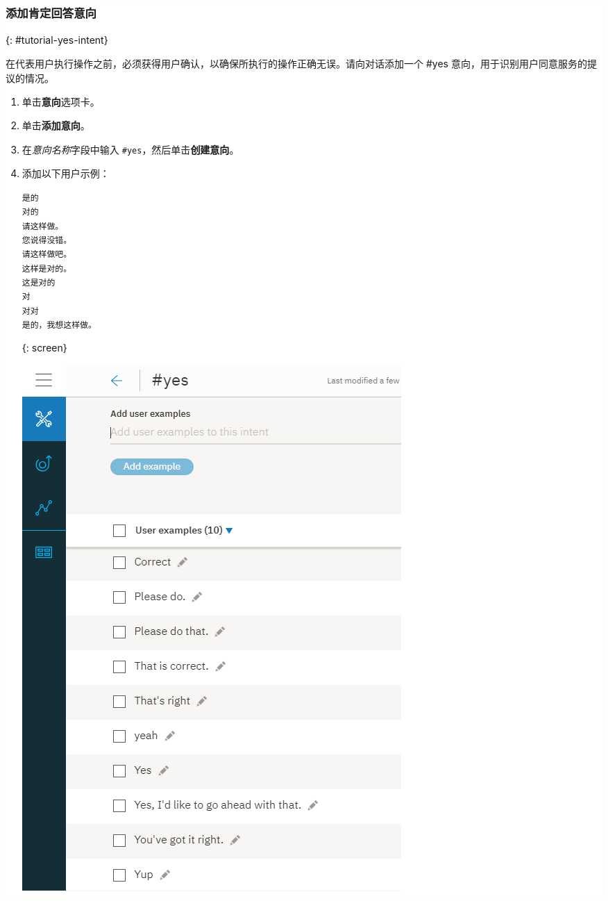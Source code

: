 ### 添加肯定回答意向
{: #tutorial-yes-intent}

在代表用户执行操作之前，必须获得用户确认，以确保所执行的操作正确无误。请向对话添加一个 #yes 意向，用于识别用户同意服务的提议的情况。

1.  单击**意向**选项卡。
1.  单击**添加意向**。
1.  在*意向名称*字段中输入 `#yes`，然后单击**创建意向**。
1.  添加以下用户示例：

    ```
    是的
    对的
    请这样做。
    您说得没错。
    请这样做吧。
    这样是对的。
    这是对的
    对
    对对
    是的，我想这样做。
    ```
    {: screen}

    ![显示已添加 #yes 意向。](images/gs-ass-yes-intent-added.png)